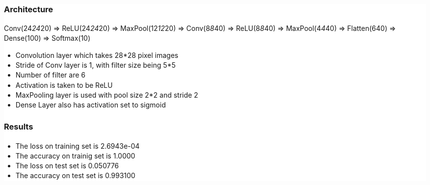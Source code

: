 ### Architecture

Conv(24*24*20) => ReLU(24*24*20) => MaxPool(12*12*20) => Conv(8*8*40) => ReLU(8*8*40) => MaxPool(4*4*40) => Flatten(640) => Dense(100) => Softmax(10) 

* Convolution layer which takes 28*28 pixel images
* Stride of Conv layer is 1, with filter size being 5*5
* Number of filter are 6
* Activation is taken to be ReLU 
* MaxPooling layer is used with pool size 2*2  and stride 2
* Dense Layer also has activation set to sigmoid

### Results
* The loss on training set is 2.6943e-04
* The accuracy on trainig set is 1.0000   
* The loss on test set is 0.050776
* The accuracy on test set is 0.993100